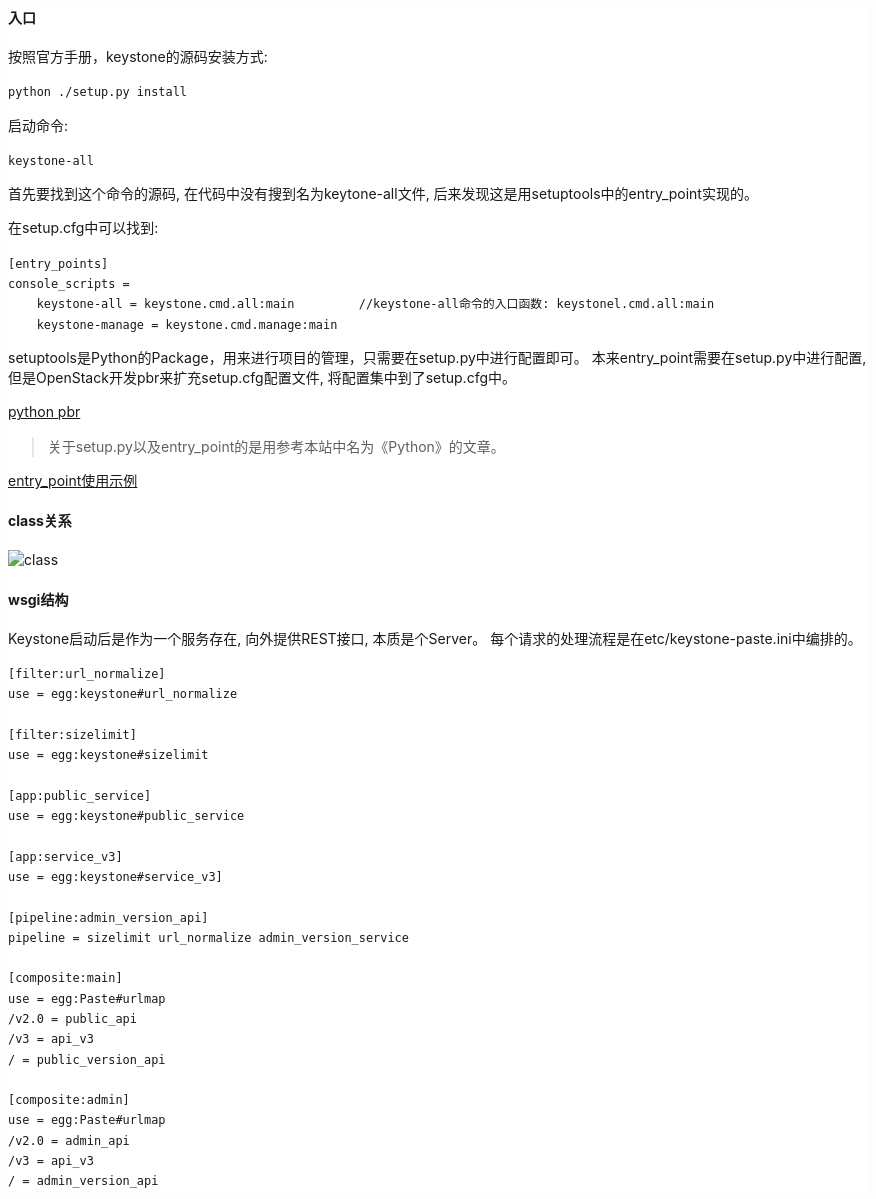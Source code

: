 #### 入口

按照官方手册，keystone的源码安装方式:

	python ./setup.py install

启动命令:

	keystone-all

首先要找到这个命令的源码, 在代码中没有搜到名为keytone-all文件, 后来发现这是用setuptools中的entry_point实现的。

在setup.cfg中可以找到:

	[entry_points]
	console_scripts =
	    keystone-all = keystone.cmd.all:main         //keystone-all命令的入口函数: keystonel.cmd.all:main
	    keystone-manage = keystone.cmd.manage:main

setuptools是Python的Package，用来进行项目的管理，只需要在setup.py中进行配置即可。
本来entry_point需要在setup.py中进行配置, 但是OpenStack开发pbr来扩充setup.cfg配置文件, 将配置集中到了setup.cfg中。

[python pbr](https://pypi.python.org/pypi/pbr/)

>关于setup.py以及entry_point的是用参考本站中名为《Python》的文章。

[entry_point使用示例](https://github.com/lijiaocn/Study-Python/tree/master/study/entry_point)

#### class关系

![class](.././pics/2015-12-06-OpenStack/keystone_service_v3.png)

#### wsgi结构

Keystone启动后是作为一个服务存在, 向外提供REST接口, 本质是个Server。
每个请求的处理流程是在etc/keystone-paste.ini中编排的。

	[filter:url_normalize]
	use = egg:keystone#url_normalize
	
	[filter:sizelimit]
	use = egg:keystone#sizelimit
	
	[app:public_service]
	use = egg:keystone#public_service
	
	[app:service_v3]
	use = egg:keystone#service_v3]
	
	[pipeline:admin_version_api]
	pipeline = sizelimit url_normalize admin_version_service
	
	[composite:main]
	use = egg:Paste#urlmap
	/v2.0 = public_api
	/v3 = api_v3
	/ = public_version_api
	
	[composite:admin]
	use = egg:Paste#urlmap
	/v2.0 = admin_api
	/v3 = api_v3
	/ = admin_version_api
